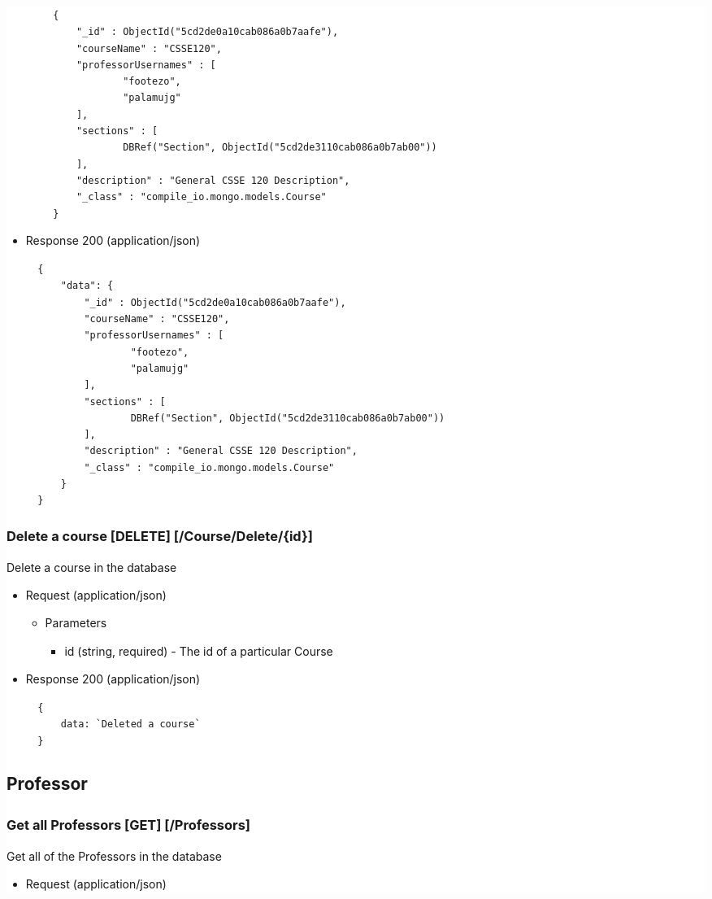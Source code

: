             {
                "_id" : ObjectId("5cd2de0a10cab086a0b7aafe"),
                "courseName" : "CSSE120",
                "professorUsernames" : [
                        "footezo",
                        "palamujg"
                ],
                "sections" : [
                        DBRef("Section", ObjectId("5cd2de3110cab086a0b7ab00"))
                ],
                "description" : "General CSSE 120 Description",
                "_class" : "compile_io.mongo.models.Course"
            }

+ Response 200 (application/json)

        {
            "data": {
                "_id" : ObjectId("5cd2de0a10cab086a0b7aafe"),
                "courseName" : "CSSE120",
                "professorUsernames" : [
                        "footezo",
                        "palamujg"
                ],
                "sections" : [
                        DBRef("Section", ObjectId("5cd2de3110cab086a0b7ab00"))
                ],
                "description" : "General CSSE 120 Description",
                "_class" : "compile_io.mongo.models.Course"
            }
        }

### Delete a course [DELETE]  [/Course/Delete/{id}]

Delete a course in the database

+ Request (application/json)

    + Parameters

        + id (string, required) - The id of a particular Course

+ Response 200 (application/json)
    
        {
            data: `Deleted a course`
        }
## Professor
### Get all Professors [GET]  [/Professors]

Get all of the Professors in the database

+ Request (application/json)

